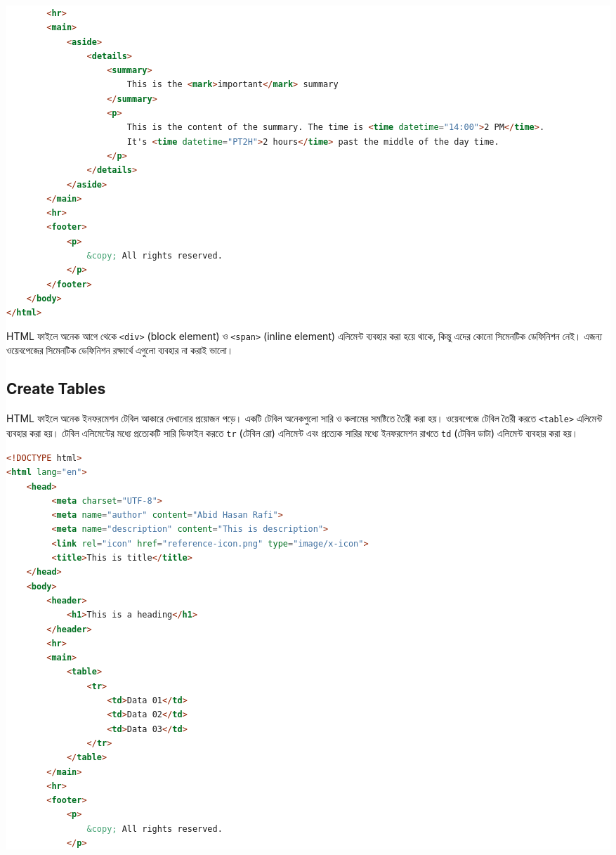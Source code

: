 ```html
        <hr>
        <main>
            <aside>
                <details>
                    <summary>
                        This is the <mark>important</mark> summary
                    </summary>
                    <p>
                        This is the content of the summary. The time is <time datetime="14:00">2 PM</time>. 
                        It's <time datetime="PT2H">2 hours</time> past the middle of the day time.
                    </p>
                </details>
            </aside>
        </main>
        <hr>
        <footer>
            <p>
                &copy; All rights reserved.
            </p>
        </footer>
    </body>
</html>
```
HTML ফাইলে অনেক আগে থেকে `<div>` (block element) ও `<span>` (inline element) এলিমেন্ট ব্যবহার করা হয়ে থাকে, কিন্তু এদের কোনো সিমেনটিক ডেফিনিশন নেই। এজন্য ওয়েবপেজের সিমেনটিক ডেফিনিশন রক্ষার্থে এগুলো ব্যবহার না করাই ভালো।

## Create Tables
HTML ফাইলে অনেক ইনফরমেশন টেবিল আকারে দেখানোর প্রয়োজন পড়ে। একটি টেবিল অনেকগুলো সারি ও কলামের সমষ্টিতে তৈরী করা হয়। ওয়েবপেজে টেবিল তৈরী করতে `<table>` এলিমেন্ট ব্যবহার করা হয়। টেবিল এলিমেন্টের মধ্যে প্রত্যেকটি সারি ডিফাইন করতে `tr` (টেবিল রো) এলিমেন্ট এবং প্রত্যেক সারির মধ্যে ইনফরমেশন রাখতে `td` (টেবিল ডাটা) এলিমেন্ট ব্যবহার করা হয়।
```html
<!DOCTYPE html>
<html lang="en">
    <head>
         <meta charset="UTF-8">
         <meta name="author" content="Abid Hasan Rafi">
         <meta name="description" content="This is description">
         <link rel="icon" href="reference-icon.png" type="image/x-icon">
         <title>This is title</title>
    </head>
    <body>
        <header>
            <h1>This is a heading</h1>
        </header>
        <hr>
        <main>
            <table>
                <tr>
                    <td>Data 01</td>
                    <td>Data 02</td>
                    <td>Data 03</td>
                </tr>
            </table>
        </main>
        <hr>
        <footer>
            <p>
                &copy; All rights reserved.
            </p>
```